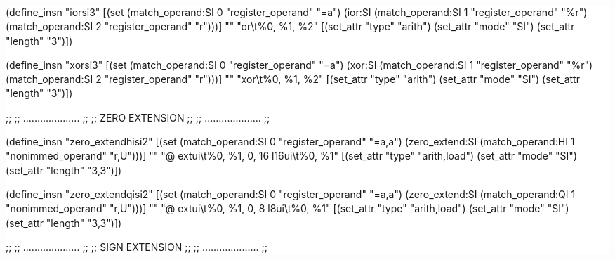 (define_insn "iorsi3"
  [(set (match_operand:SI 0 "register_operand" "=a")
	(ior:SI (match_operand:SI 1 "register_operand" "%r")
		(match_operand:SI 2 "register_operand" "r")))]
  ""
  "or\\t%0, %1, %2"
  [(set_attr "type"	"arith")
   (set_attr "mode"	"SI")
   (set_attr "length"	"3")])

(define_insn "xorsi3"
  [(set (match_operand:SI 0 "register_operand" "=a")
	(xor:SI (match_operand:SI 1 "register_operand" "%r")
		(match_operand:SI 2 "register_operand" "r")))]
  ""
  "xor\\t%0, %1, %2"
  [(set_attr "type"	"arith")
   (set_attr "mode"	"SI")
   (set_attr "length"	"3")])


;;
;;  ....................
;;
;;	ZERO EXTENSION
;;
;;  ....................
;;

(define_insn "zero_extendhisi2"
  [(set (match_operand:SI 0 "register_operand" "=a,a")
	(zero_extend:SI (match_operand:HI 1 "nonimmed_operand" "r,U")))]
  ""
  "@
   extui\\t%0, %1, 0, 16
   l16ui\\t%0, %1"
  [(set_attr "type"	"arith,load")
   (set_attr "mode"	"SI")
   (set_attr "length"	"3,3")])

(define_insn "zero_extendqisi2"
  [(set (match_operand:SI 0 "register_operand" "=a,a")
	(zero_extend:SI (match_operand:QI 1 "nonimmed_operand" "r,U")))]
  ""
  "@
   extui\\t%0, %1, 0, 8
   l8ui\\t%0, %1"
  [(set_attr "type"	"arith,load")
   (set_attr "mode"	"SI")
   (set_attr "length"	"3,3")])


;;
;;  ....................
;;
;;	SIGN EXTENSION
;;
;;  ....................
;;
